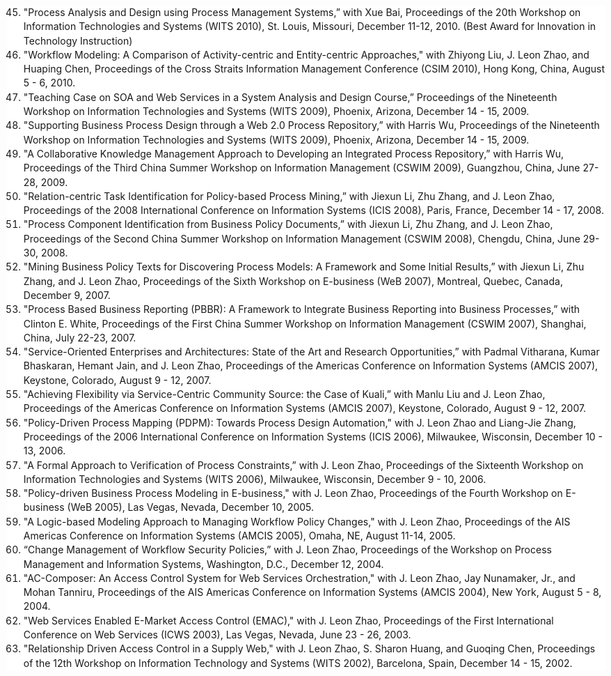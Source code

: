 45.	"Process Analysis and Design using Process Management Systems,” with Xue Bai, Proceedings of the 20th Workshop on Information Technologies and Systems (WITS 2010), St. Louis, Missouri, December 11-12, 2010. (Best Award for Innovation in Technology Instruction)
46.	"Workflow Modeling: A Comparison of Activity-centric and Entity-centric Approaches," with Zhiyong Liu, J. Leon Zhao, and Huaping Chen,  Proceedings of the Cross Straits Information Management Conference (CSIM 2010), Hong Kong, China, August 5 - 6, 2010.
47.	"Teaching Case on SOA and Web Services in a System Analysis and Design Course,” Proceedings of the Nineteenth Workshop on Information Technologies and Systems (WITS 2009), Phoenix, Arizona, December 14 - 15, 2009.
48.	"Supporting Business Process Design through a Web 2.0 Process Repository,” with Harris Wu, Proceedings of the Nineteenth Workshop on Information Technologies and Systems (WITS 2009), Phoenix, Arizona, December 14 - 15, 2009.
49.	"A Collaborative Knowledge Management Approach to Developing an Integrated Process Repository,” with Harris Wu, Proceedings of the Third China Summer Workshop on Information Management (CSWIM 2009), Guangzhou, China, June 27-28, 2009.
50.	"Relation-centric Task Identification for Policy-based Process Mining,” with Jiexun Li, Zhu Zhang, and J. Leon Zhao,  Proceedings of the 2008 International Conference on Information Systems (ICIS 2008), Paris, France, December 14 - 17, 2008.
51.	"Process Component Identification from Business Policy Documents,” with Jiexun Li, Zhu Zhang, and J. Leon Zhao,  Proceedings of the Second China Summer Workshop on Information Management (CSWIM 2008), Chengdu, China, June 29-30, 2008.
52.	"Mining Business Policy Texts for Discovering Process Models: A Framework and Some Initial Results,” with Jiexun Li, Zhu Zhang, and J. Leon Zhao,  Proceedings of the Sixth Workshop on E-business (WeB 2007), Montreal, Quebec, Canada, December 9, 2007.
53.	"Process Based Business Reporting (PBBR): A Framework to Integrate Business Reporting into Business Processes,” with Clinton E. White,  Proceedings of the First China Summer Workshop on Information Management (CSWIM 2007), Shanghai, China, July 22-23, 2007.
54.	"Service-Oriented Enterprises and Architectures: State of the Art and Research Opportunities,” with Padmal Vitharana, Kumar Bhaskaran, Hemant Jain, and J. Leon Zhao,  Proceedings of the Americas Conference on Information Systems (AMCIS 2007), Keystone, Colorado, August 9 - 12, 2007.
55.	"Achieving Flexibility via Service-Centric Community Source: the Case of Kuali,” with Manlu Liu and J. Leon Zhao, Proceedings of the Americas Conference on Information Systems (AMCIS 2007), Keystone, Colorado, August 9 - 12, 2007.
56.	"Policy-Driven Process Mapping (PDPM): Towards Process Design Automation," with J. Leon Zhao and Liang-Jie Zhang, Proceedings of the 2006 International Conference on Information Systems (ICIS 2006), Milwaukee, Wisconsin, December 10 - 13, 2006.
57.	"A Formal Approach to Verification of Process Constraints,” with  J. Leon Zhao,  Proceedings of the Sixteenth Workshop on Information Technologies and Systems (WITS 2006), Milwaukee, Wisconsin, December 9 - 10, 2006.
58.	"Policy-driven Business Process Modeling in E-business," with J. Leon Zhao,  Proceedings of the Fourth Workshop on E-business (WeB 2005), Las Vegas, Nevada, December 10, 2005.
59.	"A Logic-based Modeling Approach to Managing Workflow Policy Changes," with J. Leon Zhao,  Proceedings of the AIS Americas Conference on Information Systems (AMCIS 2005), Omaha, NE, August 11-14, 2005.
60.	“Change Management of Workflow Security Policies,” with J. Leon Zhao,  Proceedings of the Workshop on Process Management and Information Systems, Washington, D.C., December 12, 2004.
61.	"AC-Composer: An Access Control System for Web Services Orchestration," with J. Leon Zhao, Jay Nunamaker, Jr., and Mohan Tanniru,  Proceedings of the AIS Americas Conference on Information Systems (AMCIS 2004), New York, August 5 - 8, 2004.
62.	"Web Services Enabled E-Market Access Control (EMAC)," with J. Leon Zhao,  Proceedings of the First International Conference on Web Services (ICWS 2003), Las Vegas, Nevada, June 23 - 26, 2003.
63.	"Relationship Driven Access Control in a Supply Web," with J. Leon Zhao, S. Sharon Huang, and Guoqing Chen,  Proceedings of the 12th Workshop on Information Technology and Systems (WITS 2002), Barcelona, Spain, December 14 - 15, 2002.

